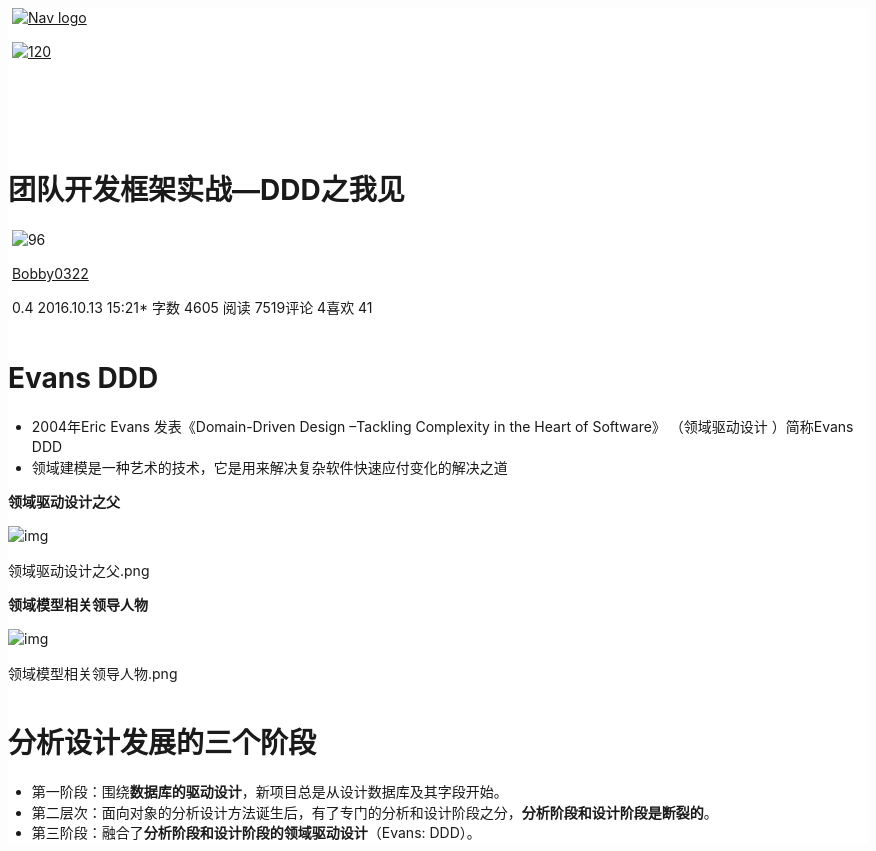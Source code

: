 ​          [![Nav logo](https://cdn2.jianshu.io/assets/web/nav-logo-4c7bbafe27adc892f3046e6978459bac.png)](https://www.jianshu.com/)                    

​           [![120](https://upload.jianshu.io/users/upload_avatars/686440/7ddf6469-07dc-4212-9973-5b830be3bb39.jpg?imageMogr2/auto-orient/strip|imageView2/1/w/120/h/120)](https://www.jianshu.com/u/b2372a42e28d)         

 

​         

​       









# 团队开发框架实战—DDD之我见

​             ![96](https://upload.jianshu.io/users/upload_avatars/1845730/fcc5c83665a9.png?imageMogr2/auto-orient/strip|imageView2/1/w/96/h/96) 

​             [Bobby0322](https://www.jianshu.com/u/99ee95856388)                          

​                                                    0.4                                                 2016.10.13 15:21*               字数 4605             阅读 7519评论 4喜欢 41

# Evans DDD

- 2004年Eric Evans 发表《Domain-Driven Design –Tackling Complexity in the Heart of Software》 （领域驱动设计 ）简称Evans DDD
- 领域建模是一种艺术的技术，它是用来解决复杂软件快速应付变化的解决之道

**领域驱动设计之父**
 



![img](https://upload-images.jianshu.io/upload_images/1845730-9c349f583fb5aea6.png?imageMogr2/auto-orient/strip%7CimageView2/2/w/689)

领域驱动设计之父.png



**领域模型相关领导人物**
 



![img](https://upload-images.jianshu.io/upload_images/1845730-7fd4799ffa8cce94.png?imageMogr2/auto-orient/strip%7CimageView2/2/w/654)

领域模型相关领导人物.png



# 分析设计发展的三个阶段

- 第一阶段：围绕**数据库的驱动设计**，新项目总是从设计数据库及其字段开始。
- 第二层次：面向对象的分析设计方法诞生后，有了专门的分析和设计阶段之分，**分析阶段和设计阶段是断裂的**。
- 第三阶段：融合了**分析阶段和设计阶段的领域驱动设计**（Evans: DDD）。

